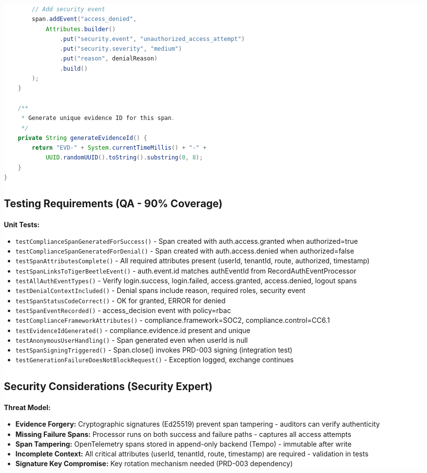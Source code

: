 ```java
        // Add security event
        span.addEvent("access_denied",
            Attributes.builder()
                .put("security.event", "unauthorized_access_attempt")
                .put("security.severity", "medium")
                .put("reason", denialReason)
                .build()
        );
    }

    /**
     * Generate unique evidence ID for this span.
     */
    private String generateEvidenceId() {
        return "EVD-" + System.currentTimeMillis() + "-" +
            UUID.randomUUID().toString().substring(0, 8);
    }
}
```

## Testing Requirements (QA - 90% Coverage)

**Unit Tests:**
- `testComplianceSpanGeneratedForSuccess()` - Span created with auth.access.granted when authorized=true
- `testComplianceSpanGeneratedForDenial()` - Span created with auth.access.denied when authorized=false
- `testSpanAttributesComplete()` - All required attributes present (userId, tenantId, route, authorized, timestamp)
- `testSpanLinksToTigerBeetleEvent()` - auth.event.id matches authEventId from RecordAuthEventProcessor
- `testAllAuthEventTypes()` - Verify login.success, login.failed, access.granted, access.denied, logout spans
- `testDenialContextIncluded()` - Denial spans include reason, required roles, security event
- `testSpanStatusCodeCorrect()` - OK for granted, ERROR for denied
- `testSpanEventRecorded()` - access_decision event with policy=rbac
- `testComplianceFrameworkAttributes()` - compliance.framework=SOC2, compliance.control=CC6.1
- `testEvidenceIdGenerated()` - compliance.evidence.id present and unique
- `testAnonymousUserHandling()` - Span generated even when userId is null
- `testSpanSigningTriggered()` - Span.close() invokes PRD-003 signing (integration test)
- `testGenerationFailureDoesNotBlockRequest()` - Exception logged, exchange continues

## Security Considerations (Security Expert)

**Threat Model:**
- **Evidence Forgery:** Cryptographic signatures (Ed25519) prevent span tampering - auditors can verify authenticity
- **Missing Failure Spans:** Processor runs on both success and failure paths - captures all access attempts
- **Span Tampering:** OpenTelemetry spans stored in append-only backend (Tempo) - immutable after write
- **Incomplete Context:** All critical attributes (userId, tenantId, route, timestamp) are required - validation in tests
- **Signature Key Compromise:** Key rotation mechanism needed (PRD-003 dependency)
